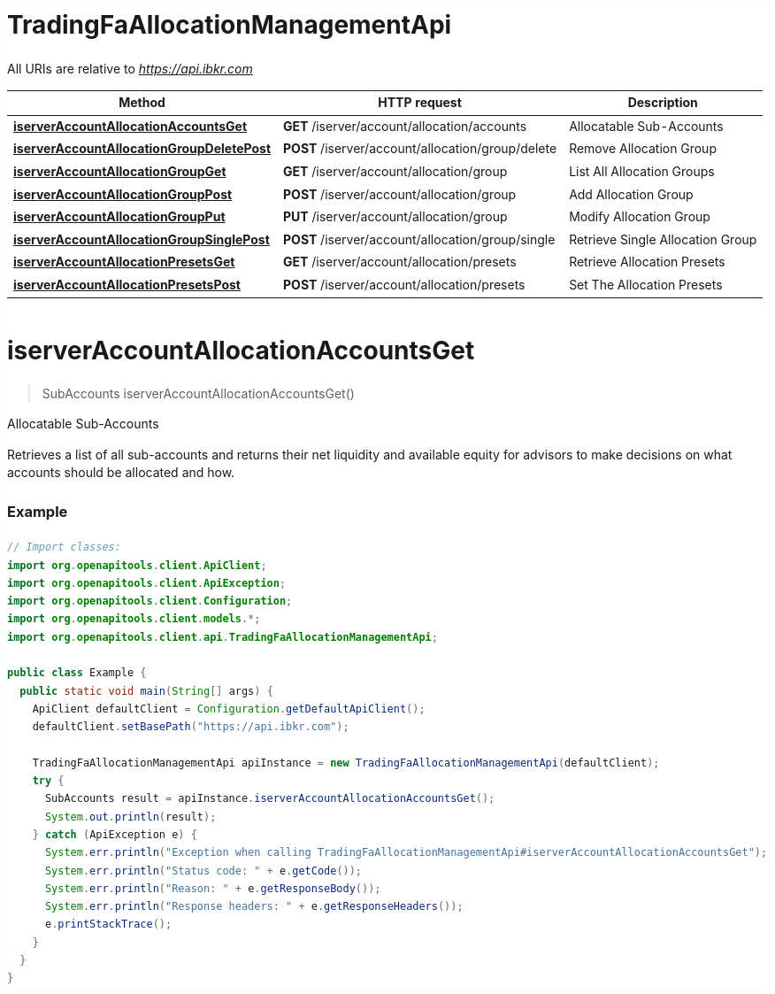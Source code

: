 # TradingFaAllocationManagementApi

All URIs are relative to *https://api.ibkr.com*

| Method | HTTP request | Description |
|------------- | ------------- | -------------|
| [**iserverAccountAllocationAccountsGet**](TradingFaAllocationManagementApi.md#iserverAccountAllocationAccountsGet) | **GET** /iserver/account/allocation/accounts | Allocatable Sub-Accounts |
| [**iserverAccountAllocationGroupDeletePost**](TradingFaAllocationManagementApi.md#iserverAccountAllocationGroupDeletePost) | **POST** /iserver/account/allocation/group/delete | Remove Allocation Group |
| [**iserverAccountAllocationGroupGet**](TradingFaAllocationManagementApi.md#iserverAccountAllocationGroupGet) | **GET** /iserver/account/allocation/group | List All Allocation Groups |
| [**iserverAccountAllocationGroupPost**](TradingFaAllocationManagementApi.md#iserverAccountAllocationGroupPost) | **POST** /iserver/account/allocation/group | Add Allocation Group |
| [**iserverAccountAllocationGroupPut**](TradingFaAllocationManagementApi.md#iserverAccountAllocationGroupPut) | **PUT** /iserver/account/allocation/group | Modify Allocation Group |
| [**iserverAccountAllocationGroupSinglePost**](TradingFaAllocationManagementApi.md#iserverAccountAllocationGroupSinglePost) | **POST** /iserver/account/allocation/group/single | Retrieve Single Allocation Group |
| [**iserverAccountAllocationPresetsGet**](TradingFaAllocationManagementApi.md#iserverAccountAllocationPresetsGet) | **GET** /iserver/account/allocation/presets | Retrieve Allocation Presets |
| [**iserverAccountAllocationPresetsPost**](TradingFaAllocationManagementApi.md#iserverAccountAllocationPresetsPost) | **POST** /iserver/account/allocation/presets | Set The Allocation Presets |


<a id="iserverAccountAllocationAccountsGet"></a>
# **iserverAccountAllocationAccountsGet**
> SubAccounts iserverAccountAllocationAccountsGet()

Allocatable Sub-Accounts

Retrieves a list of all sub-accounts and returns their net liquidity and available equity for advisors to make decisions on what accounts should be allocated and how.

### Example
```java
// Import classes:
import org.openapitools.client.ApiClient;
import org.openapitools.client.ApiException;
import org.openapitools.client.Configuration;
import org.openapitools.client.models.*;
import org.openapitools.client.api.TradingFaAllocationManagementApi;

public class Example {
  public static void main(String[] args) {
    ApiClient defaultClient = Configuration.getDefaultApiClient();
    defaultClient.setBasePath("https://api.ibkr.com");

    TradingFaAllocationManagementApi apiInstance = new TradingFaAllocationManagementApi(defaultClient);
    try {
      SubAccounts result = apiInstance.iserverAccountAllocationAccountsGet();
      System.out.println(result);
    } catch (ApiException e) {
      System.err.println("Exception when calling TradingFaAllocationManagementApi#iserverAccountAllocationAccountsGet");
      System.err.println("Status code: " + e.getCode());
      System.err.println("Reason: " + e.getResponseBody());
      System.err.println("Response headers: " + e.getResponseHeaders());
      e.printStackTrace();
    }
  }
}
```
